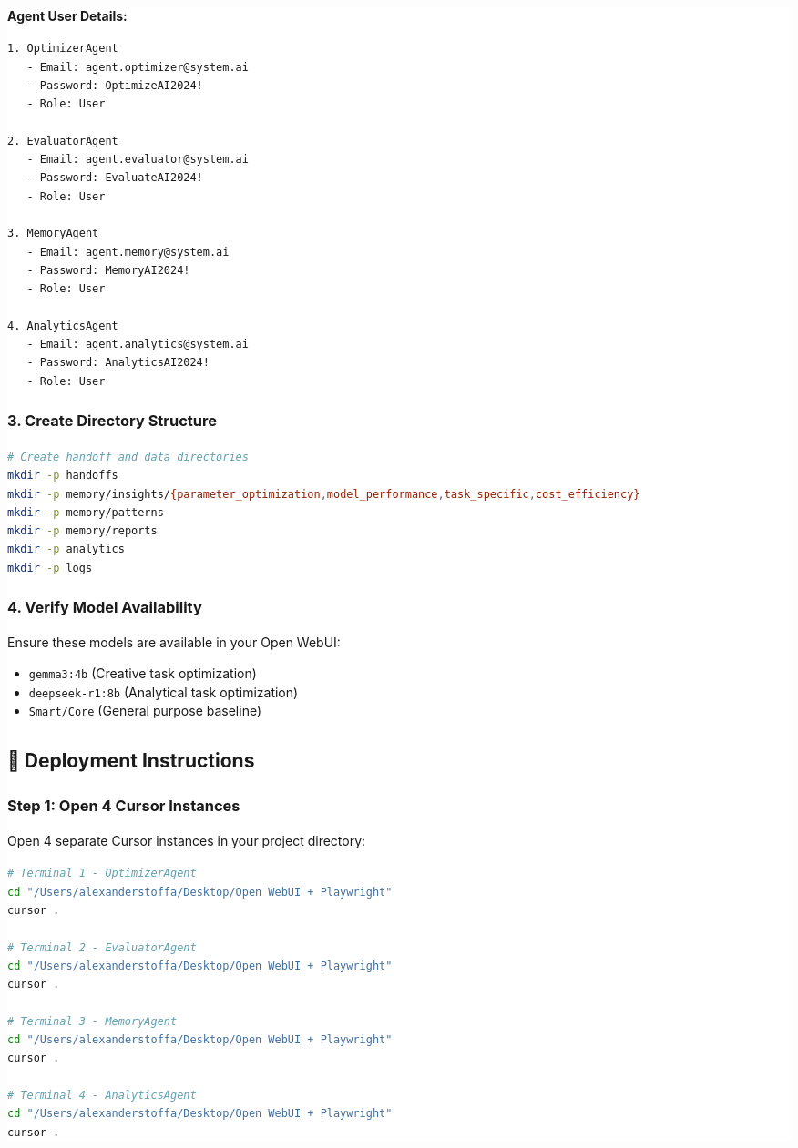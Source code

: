 **Agent User Details:**
```
1. OptimizerAgent
   - Email: agent.optimizer@system.ai
   - Password: OptimizeAI2024!
   - Role: User

2. EvaluatorAgent  
   - Email: agent.evaluator@system.ai
   - Password: EvaluateAI2024!
   - Role: User

3. MemoryAgent
   - Email: agent.memory@system.ai
   - Password: MemoryAI2024!
   - Role: User

4. AnalyticsAgent
   - Email: agent.analytics@system.ai
   - Password: AnalyticsAI2024!
   - Role: User
```

### **3. Create Directory Structure**
```bash
# Create handoff and data directories
mkdir -p handoffs
mkdir -p memory/insights/{parameter_optimization,model_performance,task_specific,cost_efficiency}
mkdir -p memory/patterns
mkdir -p memory/reports
mkdir -p analytics
mkdir -p logs
```

### **4. Verify Model Availability**
Ensure these models are available in your Open WebUI:
- `gemma3:4b` (Creative task optimization)
- `deepseek-r1:8b` (Analytical task optimization)  
- `Smart/Core` (General purpose baseline)

## 🚀 **Deployment Instructions**

### **Step 1: Open 4 Cursor Instances**
Open 4 separate Cursor instances in your project directory:

```bash
# Terminal 1 - OptimizerAgent
cd "/Users/alexanderstoffa/Desktop/Open WebUI + Playwright"
cursor .

# Terminal 2 - EvaluatorAgent  
cd "/Users/alexanderstoffa/Desktop/Open WebUI + Playwright"
cursor .

# Terminal 3 - MemoryAgent
cd "/Users/alexanderstoffa/Desktop/Open WebUI + Playwright" 
cursor .

# Terminal 4 - AnalyticsAgent
cd "/Users/alexanderstoffa/Desktop/Open WebUI + Playwright"
cursor .
```
